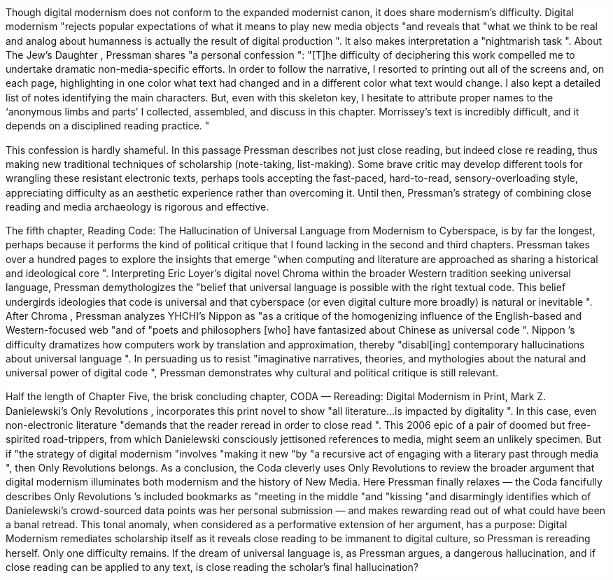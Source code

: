 Though digital modernism does not conform to the expanded modernist canon, it does share modernism’s difficulty. Digital modernism "rejects popular expectations of what it means to play new media objects "and reveals that "what we think to be real and analog about humanness is actually the result of digital production ". It also makes interpretation a "nightmarish task ". About The Jew’s Daughter , Pressman shares "a personal confession ": "[T]he difficulty of deciphering this work compelled me to undertake dramatic non-media-specific efforts. In order to follow the narrative, I resorted to printing out all of the screens and, on each page, highlighting in one color what text had changed and in a different color what text would change. I also kept a detailed list of notes identifying the main characters. But, even with this skeleton key, I hesitate to attribute proper names to the ‘anonymous limbs and parts’ I collected, assembled, and discuss in this chapter. Morrissey’s text is incredibly difficult, and it depends on a disciplined reading practice. "

This confession is hardly shameful. In this passage Pressman describes not just close reading, but indeed close re reading, thus making new traditional techniques of scholarship (note-taking, list-making). Some brave critic may develop different tools for wrangling these resistant electronic texts, perhaps tools accepting the fast-paced, hard-to-read, sensory-overloading style, appreciating difficulty as an aesthetic experience rather than overcoming it. Until then, Pressman’s strategy of combining close reading and media archaeology is rigorous and effective. 

The fifth chapter, Reading Code: The Hallucination of Universal Language from Modernism to Cyberspace, is by far the longest, perhaps because it performs the kind of political critique that I found lacking in the second and third chapters. Pressman takes over a hundred pages to explore the insights that emerge "when computing and literature are approached as sharing a historical and ideological core ". Interpreting Eric Loyer’s digital novel Chroma within the broader Western tradition seeking universal language, Pressman demythologizes the "belief that universal language is possible with the right textual code. This belief undergirds ideologies that code is universal and that cyberspace (or even digital culture more broadly) is natural or inevitable ". After Chroma , Pressman analyzes YHCHI’s Nippon as "as a critique of the homogenizing influence of the English-based and Western-focused web "and of "poets and philosophers [who] have fantasized about Chinese as universal code ". Nippon ’s difficulty dramatizes how computers work by translation and approximation, thereby "disabl[ing] contemporary hallucinations about universal language ". In persuading us to resist "imaginative narratives, theories, and mythologies about the natural and universal power of digital code ", Pressman demonstrates why cultural and political critique is still relevant. 

Half the length of Chapter Five, the brisk concluding chapter, CODA — Rereading: Digital Modernism in Print, Mark Z. Danielewski’s Only Revolutions , incorporates this print novel to show "all literature...is impacted by digitality ". In this case, even non-electronic literature "demands that the reader reread in order to close read ". This 2006 epic of a pair of doomed but free-spirited road-trippers, from which Danielewski consciously jettisoned references to media, might seem an unlikely specimen. But if "the strategy of digital modernism "involves "making it new "by "a recursive act of engaging with a literary past through media ", then Only Revolutions belongs. As a conclusion, the Coda cleverly uses Only Revolutions to review the broader argument that digital modernism illuminates both modernism and the history of New Media. Here Pressman finally relaxes — the Coda fancifully describes Only Revolutions ’s included bookmarks as "meeting in the middle "and "kissing "and disarmingly identifies which of Danielewski’s crowd-sourced data points was her personal submission — and makes rewarding read out of what could have been a banal retread. This tonal anomaly, when considered as a performative extension of her argument, has a purpose: Digital Modernism remediates scholarship itself as it reveals close reading to be immanent to digital culture, so Pressman is rereading herself. Only one difficulty remains. If the dream of universal language is, as Pressman argues, a dangerous hallucination, and if close reading can be applied to any text, is close reading the scholar’s final hallucination? 



[^1]:  I refer
[^2]:  To learn more about bad modernism, see the edited
[^3]:  For a discussion of
[^4]:  The Frankfurt School refers, of course, to the group
[^5]:  For other
